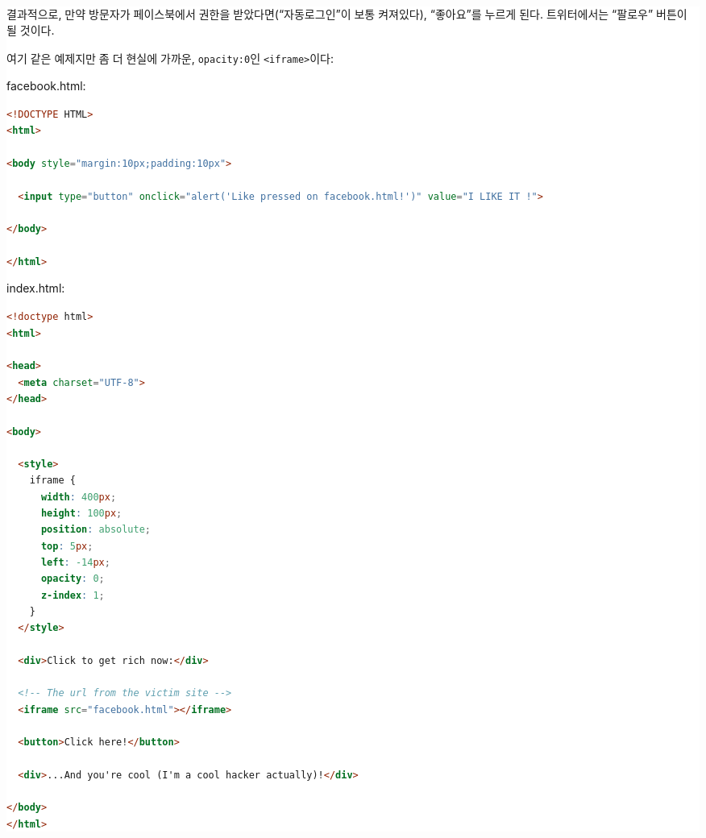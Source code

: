 결과적으로, 만약 방문자가 페이스북에서 권한을 받았다면(“자동로그인”이 보통 켜져있다), “좋아요”를 누르게 된다. 트위터에서는 “팔로우” 버튼이 될 것이다.

여기 같은 예제지만 좀 더 현실에 가까운, `opacity:0`인 `<iframe>`이다:

facebook.html:
```html
<!DOCTYPE HTML>
<html>

<body style="margin:10px;padding:10px">

  <input type="button" onclick="alert('Like pressed on facebook.html!')" value="I LIKE IT !">

</body>

</html>
```

index.html:
```html
<!doctype html>
<html>

<head>
  <meta charset="UTF-8">
</head>

<body>

  <style>
    iframe {
      width: 400px;
      height: 100px;
      position: absolute;
      top: 5px;
      left: -14px;
      opacity: 0;
      z-index: 1;
    }
  </style>

  <div>Click to get rich now:</div>

  <!-- The url from the victim site -->
  <iframe src="facebook.html"></iframe>

  <button>Click here!</button>

  <div>...And you're cool (I'm a cool hacker actually)!</div>

</body>
</html>
```
